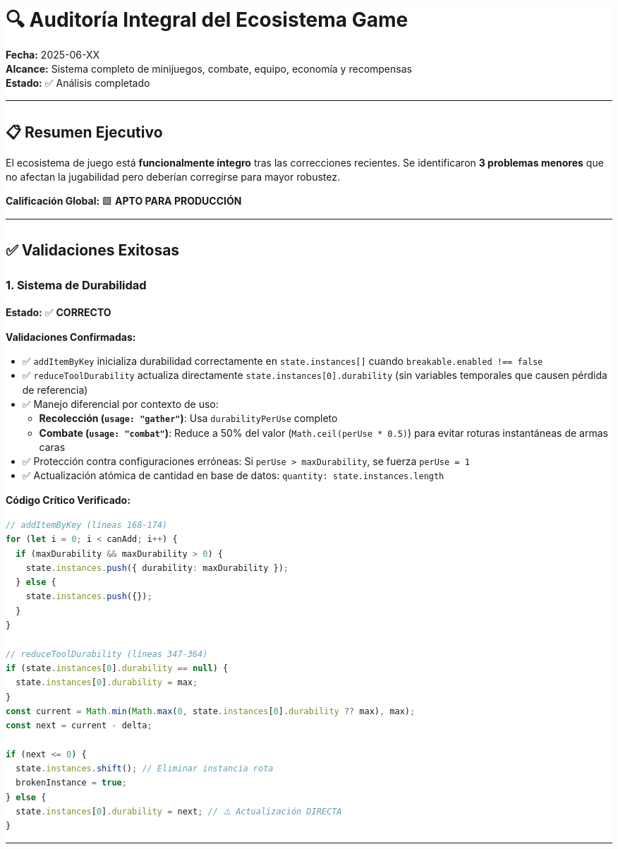 # 🔍 Auditoría Integral del Ecosistema Game

**Fecha:** 2025-06-XX  
**Alcance:** Sistema completo de minijuegos, combate, equipo, economía y recompensas  
**Estado:** ✅ Análisis completado  

---

## 📋 Resumen Ejecutivo

El ecosistema de juego está **funcionalmente íntegro** tras las correcciones recientes. Se identificaron **3 problemas menores** que no afectan la jugabilidad pero deberían corregirse para mayor robustez.

**Calificación Global:** 🟩 **APTO PARA PRODUCCIÓN**

---

## ✅ Validaciones Exitosas

### 1. Sistema de Durabilidad
**Estado:** ✅ **CORRECTO**

**Validaciones Confirmadas:**
- ✅ `addItemByKey` inicializa durabilidad correctamente en `state.instances[]` cuando `breakable.enabled !== false`
- ✅ `reduceToolDurability` actualiza directamente `state.instances[0].durability` (sin variables temporales que causen pérdida de referencia)
- ✅ Manejo diferencial por contexto de uso:
  - **Recolección (`usage: "gather"`)**: Usa `durabilityPerUse` completo
  - **Combate (`usage: "combat"`)**: Reduce a 50% del valor (`Math.ceil(perUse * 0.5)`) para evitar roturas instantáneas de armas caras
- ✅ Protección contra configuraciones erróneas: Si `perUse > maxDurability`, se fuerza `perUse = 1`
- ✅ Actualización atómica de cantidad en base de datos: `quantity: state.instances.length`

**Código Crítico Verificado:**
```typescript
// addItemByKey (líneas 168-174)
for (let i = 0; i < canAdd; i++) {
  if (maxDurability && maxDurability > 0) {
    state.instances.push({ durability: maxDurability });
  } else {
    state.instances.push({});
  }
}

// reduceToolDurability (líneas 347-364)
if (state.instances[0].durability == null) {
  state.instances[0].durability = max;
}
const current = Math.min(Math.max(0, state.instances[0].durability ?? max), max);
const next = current - delta;

if (next <= 0) {
  state.instances.shift(); // Eliminar instancia rota
  brokenInstance = true;
} else {
  state.instances[0].durability = next; // ⚠️ Actualización DIRECTA
}
```

---